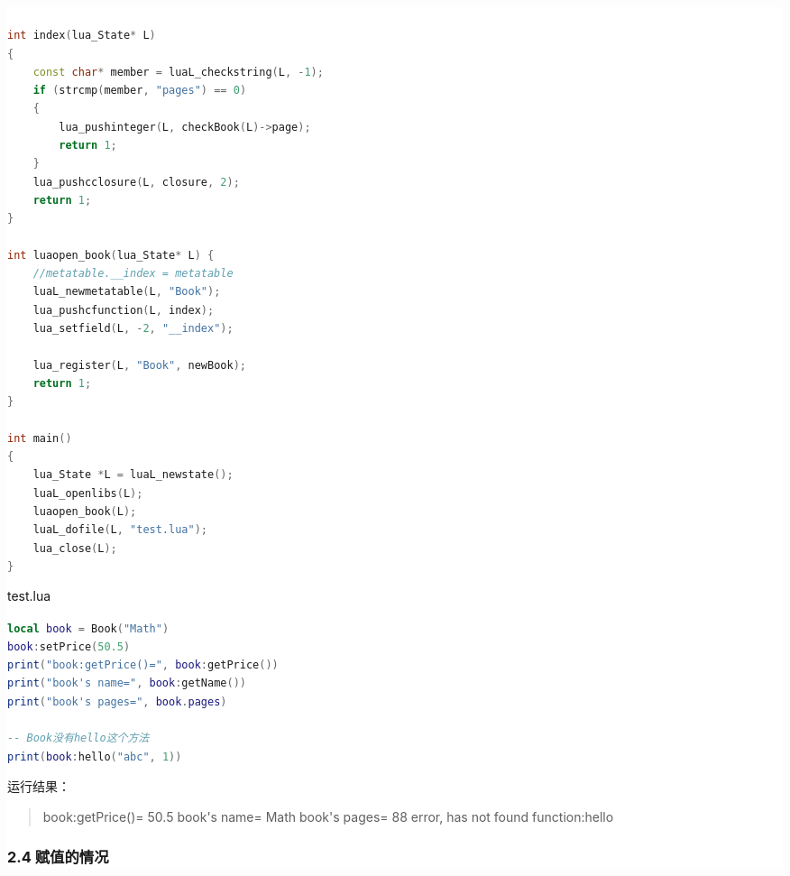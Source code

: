 ```C++

int index(lua_State* L)
{
	const char* member = luaL_checkstring(L, -1);
	if (strcmp(member, "pages") == 0)
	{
		lua_pushinteger(L, checkBook(L)->page);
		return 1;
	}
	lua_pushcclosure(L, closure, 2);
	return 1;
}

int luaopen_book(lua_State* L) {
	//metatable.__index = metatable
	luaL_newmetatable(L, "Book");
	lua_pushcfunction(L, index);
	lua_setfield(L, -2, "__index");

	lua_register(L, "Book", newBook);
	return 1;
}

int main()
{
	lua_State *L = luaL_newstate();
	luaL_openlibs(L);
	luaopen_book(L);
	luaL_dofile(L, "test.lua");
	lua_close(L);
}
```

test.lua

```lua
local book = Book("Math")
book:setPrice(50.5)
print("book:getPrice()=", book:getPrice())
print("book's name=", book:getName())
print("book's pages=", book.pages)

-- Book没有hello这个方法
print(book:hello("abc", 1))
```

运行结果：
>book:getPrice()=        50.5
book's name=    Math
book's pages=   88
error, has not found function:hello

### 2.4 赋值的情况
